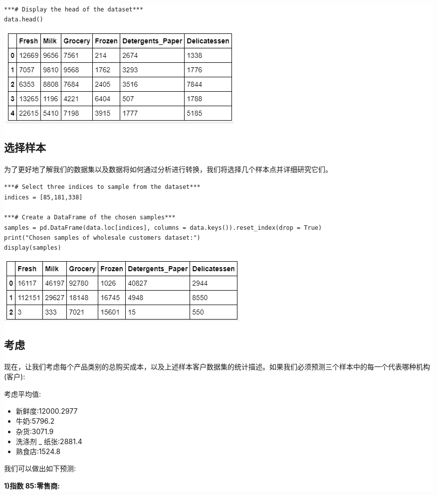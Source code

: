 ```
***# Display the head of the dataset***
data.head()
```

![](img/80db985876b1ec27b9a447fbecdb72c4.png)

## 选择样本

为了更好地了解我们的数据集以及数据将如何通过分析进行转换，我们将选择几个样本点并详细研究它们。

```
***# Select three indices to sample from the dataset***
indices = [85,181,338]

***# Create a DataFrame of the chosen samples***
samples = pd.DataFrame(data.loc[indices], columns = data.keys()).reset_index(drop = True)
print("Chosen samples of wholesale customers dataset:")
display(samples)
```

![](img/34c89b6352b2fe41f95d0f309005dcd0.png)

## 考虑

现在，让我们考虑每个产品类别的总购买成本，以及上述样本客户数据集的统计描述。如果我们必须预测三个样本中的每一个代表哪种机构(客户):

考虑平均值:

*   新鲜度:12000.2977
*   牛奶:5796.2
*   杂货:3071.9
*   洗涤剂 _ 纸张:2881.4
*   熟食店:1524.8

我们可以做出如下预测:

**1)指数 85:零售商:**
